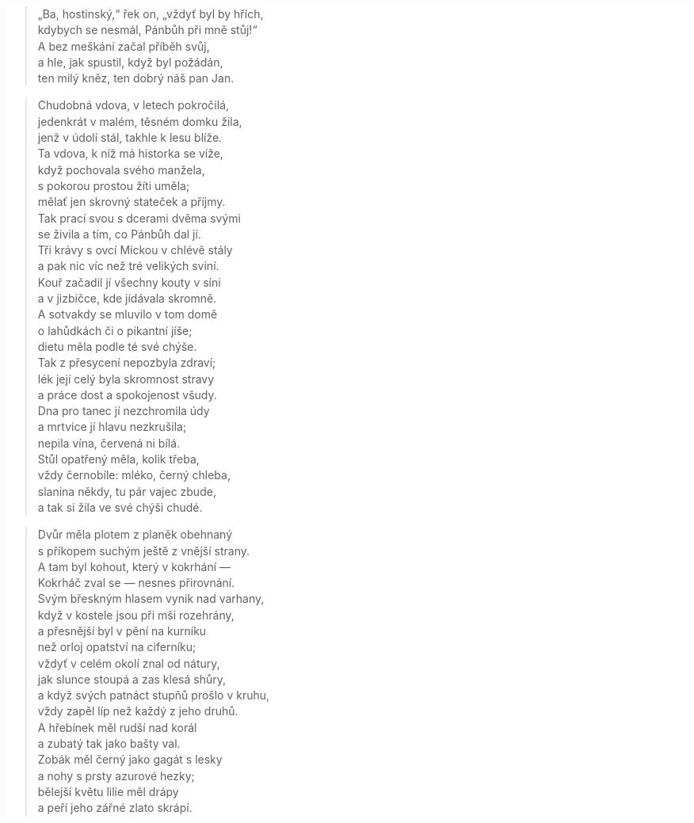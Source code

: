 > „Ba, hostinský,“ řek on, „vždyť byl by hřích,  
> kdybych se nesmál, Pánbůh při mně stůj!“  
> A bez meškání začal příběh svůj,  
> a hle, jak spustil, když byl požádán,  
> ten milý kněz, ten dobrý náš pan Jan.

> Chudobná vdova, v letech pokročilá,  
> jedenkrát v malém, těsném domku žila,  
> jenž v údolí stál, takhle k lesu blíže.  
> Ta vdova, k níž má historka se víže,  
> když pochovala svého manžela,  
> s pokorou prostou žíti uměla;  
> mělať jen skrovný stateček a příjmy.  
> Tak prací svou s dcerami dvěma svými  
> se živila a tím, co Pánbůh dal jí.  
> Tři krávy s ovcí Mickou v chlévě stály  
> a pak nic víc než tré velikých sviní.  
> Kouř začadil jí všechny kouty v síni  
> a v jizbičce, kde jídávala skromně.  
> A sotvakdy se mluvilo v tom domě  
> o lahůdkách či o pikantní jíše;  
> dietu měla podle té své chýše.  
> Tak z přesycení nepozbyla zdraví;  
> lék její celý byla skromnost stravy  
> a práce dost a spokojenost všudy.  
> Dna pro tanec jí nezchromila údy  
> a mrtvice jí hlavu nezkrušila;  
> nepila vína, červená ni bílá.  
> Stůl opatřený měla, kolik třeba,  
> vždy černobíle: mléko, černý chleba,  
> slanina někdy, tu pár vajec zbude,  
> a tak si žila ve své chýši chudé.

> Dvůr měla plotem z planěk obehnaný  
> s příkopem suchým ještě z vnější strany.  
> A tam byl kohout, který v kokrhání —  
> Kokrháč zval se — nesnes přirovnání.  
> Svým břeskným hlasem vynik nad varhany,  
> když v kostele jsou při mši rozehrány,  
> a přesnější byl v pění na kurníku  
> než orloj opatství na ciferníku;  
> vždyť v celém okolí znal od nátury,  
> jak slunce stoupá a zas klesá shůry,  
> a když svých patnáct stupňů prošlo v kruhu,  
> vždy zapěl líp než každý z jeho druhů.  
> A hřebínek měl rudší nad korál  
> a zubatý tak jako bašty val.  
> Zobák měl černý jako gagát s lesky  
> a nohy s prsty azurové hezky;  
> bělejší květu lilie měl drápy  
> a peří jeho zářné zlato skrápí.
